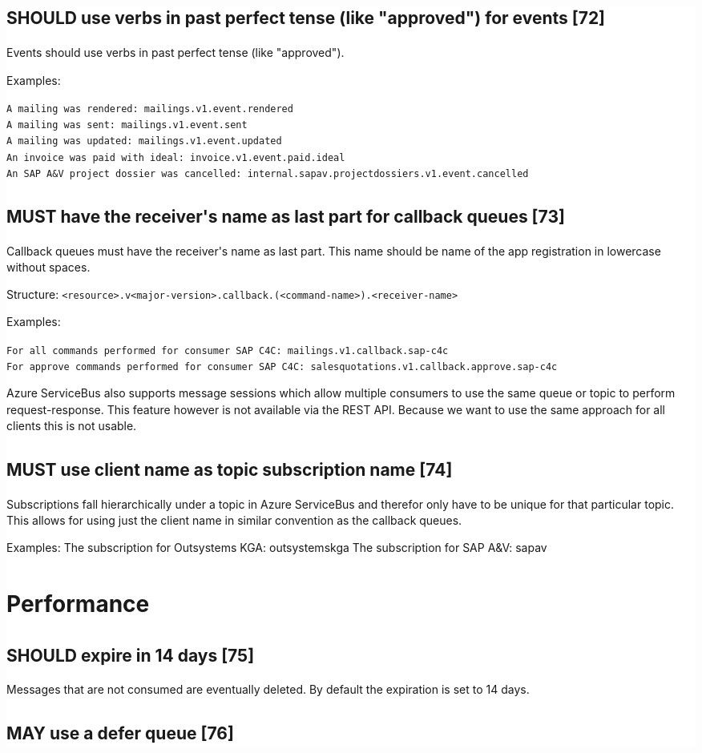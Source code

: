 ## SHOULD use verbs in past perfect tense (like "approved") for events [72]

Events should use verbs in past perfect tense (like "approved").

Examples:

```text
A mailing was rendered: mailings.v1.event.rendered
A mailing was sent: mailings.v1.event.sent
A mailing was updated: mailings.v1.event.updated
An invoice was paid with ideal: invoice.v1.event.paid.ideal
An SAP A&V project dossier was cancelled: internal.sapav.projectdossiers.v1.event.cancelled
```

## MUST have the receiver's name as last part for callback queues [73]

Callback queues must have the receiver's name as last part. This name should be name of the app registration in lowercase without spaces.

Structure: `<resource>.v<major-version>.callback.(<command-name>).<receiver-name>`

Examples:

```text
For all commands performed for consumer SAP C4C: mailings.v1.callback.sap-c4c
For approve commands performed for consumer SAP C4C: salesquotations.v1.callback.approve.sap-c4c
```

Azure ServiceBus also supports message sessions  which allow multiple consumers to use the same queue or topic to perform request-response. This feature however is not available via the REST API. Because we want to use the same approach for all clients this is not usable.

## MUST use client name as topic subscription name [74]

Subscriptions fall hierarchically under a topic in Azure ServiceBus and therefor only have to be unique for that particular topic. This allows for using just the client name in similar convention as the callback queues.

Examples:
The subscription for Outsystems KGA: outsystemskga
The subscription for SAP A&V: sapav

# Performance

## SHOULD expire in 14 days [75]

Messages that are not consumed are eventually deleted. By default the expiration is set to 14 days.

## MAY use a defer queue [76]

